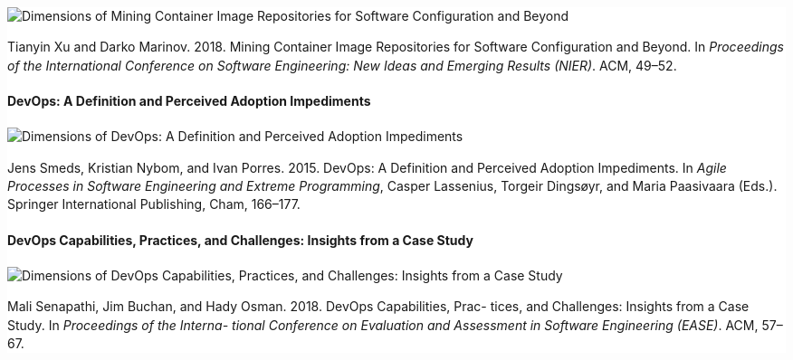 ![Dimensions of Mining Container Image Repositories for Software Configuration and Beyond](https://user-images.githubusercontent.com/831282/75362884-a2b22780-58b9-11ea-99e6-f26e622688e7.png)

Tianyin Xu and Darko Marinov. 2018. Mining Container Image Repositories for Software Configuration and Beyond. In *Proceedings of the International Conference on Software Engineering: New Ideas and Emerging Results (NIER)*. ACM, 49–52.

#### DevOps: A Definition and Perceived Adoption Impediments

![Dimensions of DevOps: A Definition and Perceived Adoption Impediments](https://user-images.githubusercontent.com/831282/75362876-a180fa80-58b9-11ea-8eb1-7d653737327a.png)

Jens Smeds, Kristian Nybom, and Ivan Porres. 2015. DevOps: A Definition and Perceived Adoption Impediments. In *Agile Processes in Software Engineering and Extreme Programming*, Casper Lassenius, Torgeir Dingsøyr, and Maria Paasivaara (Eds.). Springer International Publishing, Cham, 166–177.

#### DevOps Capabilities, Practices, and Challenges: Insights from a Case Study

![Dimensions of DevOps Capabilities, Practices, and Challenges: Insights from a Case Study](https://user-images.githubusercontent.com/831282/75362871-a04fcd80-58b9-11ea-991e-99073dd3fc7b.png)

Mali Senapathi, Jim Buchan, and Hady Osman. 2018. DevOps Capabilities, Prac- tices, and Challenges: Insights from a Case Study. In *Proceedings of the Interna- tional Conference on Evaluation and Assessment in Software Engineering (EASE)*.  ACM, 57–67.
